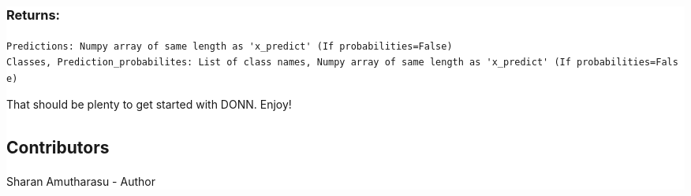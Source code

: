 ### Returns:
    Predictions: Numpy array of same length as 'x_predict' (If probabilities=False)
    Classes, Prediction_probabilites: List of class names, Numpy array of same length as 'x_predict' (If probabilities=False)


That should be plenty to get started with DONN.
Enjoy!

## Contributors
Sharan Amutharasu - Author